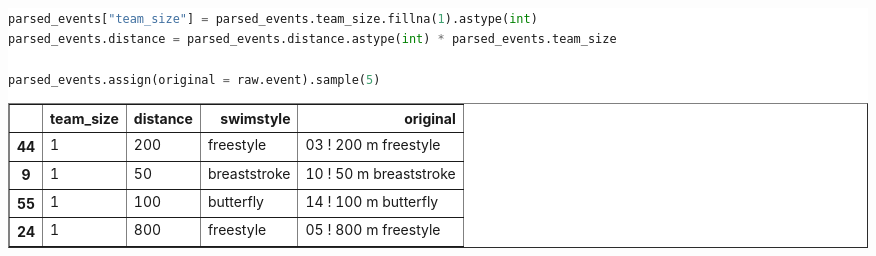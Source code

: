 </div>




```python
parsed_events["team_size"] = parsed_events.team_size.fillna(1).astype(int)
parsed_events.distance = parsed_events.distance.astype(int) * parsed_events.team_size

parsed_events.assign(original = raw.event).sample(5)
```




<div>
<style scoped>
    .dataframe tbody tr th:only-of-type {
        vertical-align: middle;
    }

    .dataframe tbody tr th {
        vertical-align: top;
    }

    .dataframe thead th {
        text-align: right;
    }
</style>
<table border="1" class="dataframe">
  <thead>
    <tr style="text-align: right;">
      <th></th>
      <th>team_size</th>
      <th>distance</th>
      <th>swimstyle</th>
      <th>original</th>
    </tr>
  </thead>
  <tbody>
    <tr>
      <th>44</th>
      <td>1</td>
      <td>200</td>
      <td>freestyle</td>
      <td>03 ! 200 m freestyle</td>
    </tr>
    <tr>
      <th>9</th>
      <td>1</td>
      <td>50</td>
      <td>breaststroke</td>
      <td>10 ! 50 m breaststroke</td>
    </tr>
    <tr>
      <th>55</th>
      <td>1</td>
      <td>100</td>
      <td>butterfly</td>
      <td>14 ! 100 m butterfly</td>
    </tr>
    <tr>
      <th>24</th>
      <td>1</td>
      <td>800</td>
      <td>freestyle</td>
      <td>05 ! 800 m freestyle</td>
    </tr>